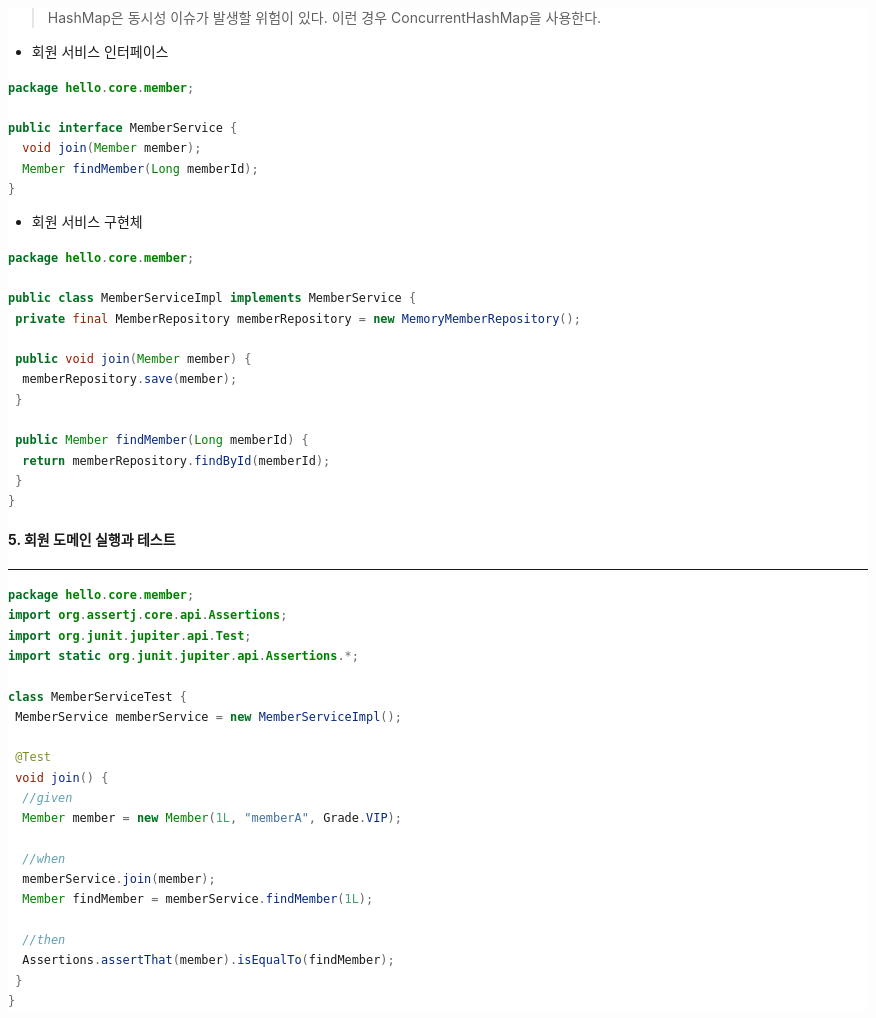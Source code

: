 > HashMap은 동시성 이슈가 발생할 위험이 있다. 이런 경우 ConcurrentHashMap을 사용한다.

- 회원 서비스 인터페이스

```java
package hello.core.member;

public interface MemberService {
  void join(Member member);
  Member findMember(Long memberId);
}

```

- 회원 서비스 구현체

```java
package hello.core.member;

public class MemberServiceImpl implements MemberService {
 private final MemberRepository memberRepository = new MemoryMemberRepository();

 public void join(Member member) {
  memberRepository.save(member);
 }

 public Member findMember(Long memberId) {
  return memberRepository.findById(memberId);
 }
}

```

#### 5. 회원 도메인 실행과 테스트

---

```java
package hello.core.member;
import org.assertj.core.api.Assertions;
import org.junit.jupiter.api.Test;
import static org.junit.jupiter.api.Assertions.*;

class MemberServiceTest {
 MemberService memberService = new MemberServiceImpl();

 @Test
 void join() {
  //given
  Member member = new Member(1L, "memberA", Grade.VIP);

  //when
  memberService.join(member);
  Member findMember = memberService.findMember(1L);

  //then
  Assertions.assertThat(member).isEqualTo(findMember);
 }
}
```
